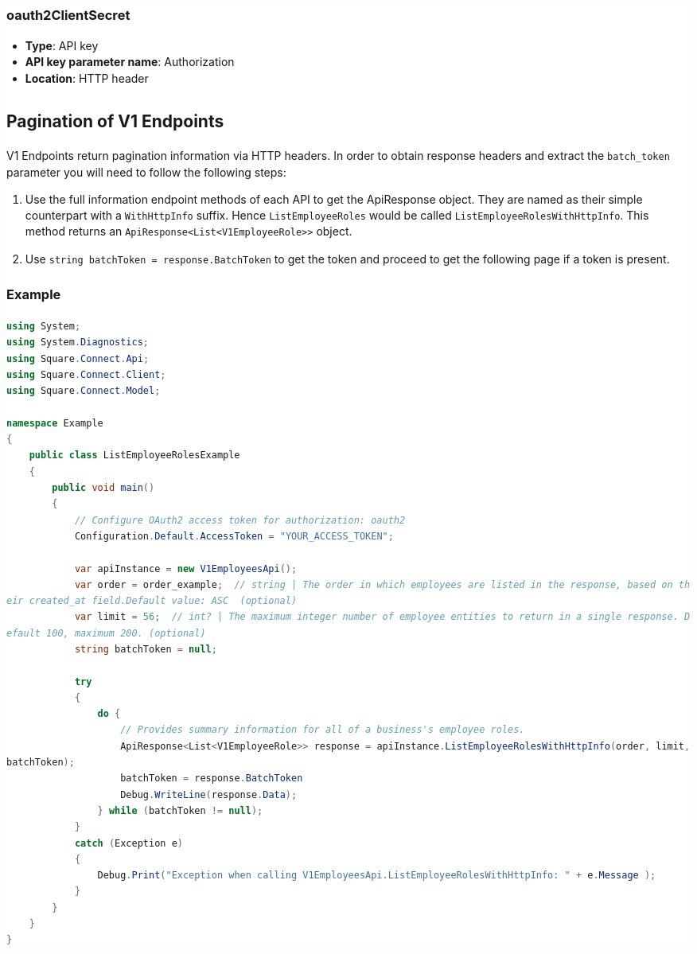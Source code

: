 <a name="oauth2ClientSecret"></a>
### oauth2ClientSecret

- **Type**: API key
- **API key parameter name**: Authorization
- **Location**: HTTP header


## Pagination of V1 Endpoints

V1 Endpoints return pagination information via HTTP headers. In order to obtain
response headers and extract the `batch_token` parameter you will need to follow
the following steps:

1. Use the full information endpoint methods of each API to get the ApiResponse object.
They are named as their simple counterpart with a `WithHttpInfo` suffix.
Hence `ListEmployeeRoles` would be called `ListEmployeeRolesWithHttpInfo`. This
method returns an `ApiResponse<List<V1EmployeeRole>>` object.

2. Use `string batchToken = response.BatchToken` to get the token and proceed to
get the following page if a token is present.

### Example

```csharp
using System;
using System.Diagnostics;
using Square.Connect.Api;
using Square.Connect.Client;
using Square.Connect.Model;

namespace Example
{
    public class ListEmployeeRolesExample
    {
        public void main()
        {
            // Configure OAuth2 access token for authorization: oauth2
            Configuration.Default.AccessToken = "YOUR_ACCESS_TOKEN";

            var apiInstance = new V1EmployeesApi();
            var order = order_example;  // string | The order in which employees are listed in the response, based on their created_at field.Default value: ASC  (optional)
            var limit = 56;  // int? | The maximum integer number of employee entities to return in a single response. Default 100, maximum 200. (optional)
            string batchToken = null;

            try
            {
                do {
                    // Provides summary information for all of a business's employee roles.
                    ApiResponse<List<V1EmployeeRole>> response = apiInstance.ListEmployeeRolesWithHttpInfo(order, limit, batchToken);
                    batchToken = response.BatchToken
                    Debug.WriteLine(response.Data);
                } while (batchToken != null);
            }
            catch (Exception e)
            {
                Debug.Print("Exception when calling V1EmployeesApi.ListEmployeeRolesWithHttpInfo: " + e.Message );
            }
        }
    }
}
```